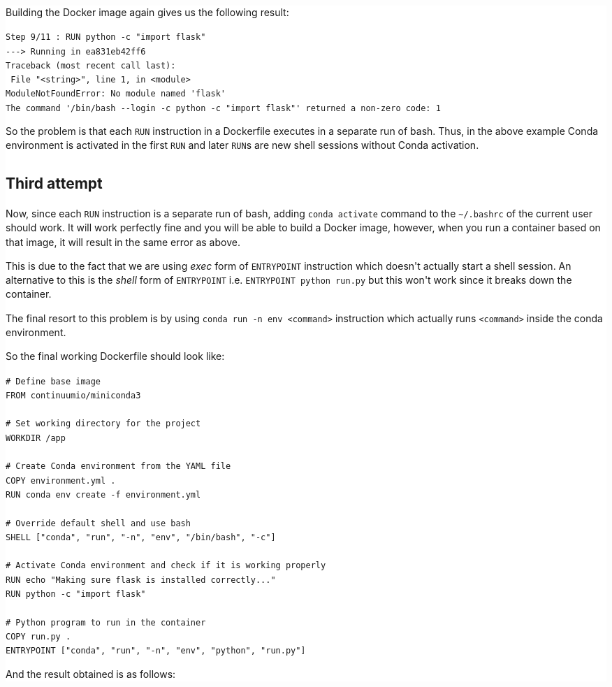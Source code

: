 Building the Docker image again gives us the following result:
 
```
Step 9/11 : RUN python -c "import flask"
---> Running in ea831eb42ff6
Traceback (most recent call last):
 File "<string>", line 1, in <module>
ModuleNotFoundError: No module named 'flask'
The command '/bin/bash --login -c python -c "import flask"' returned a non-zero code: 1
```
 
So the problem is that each `RUN` instruction in a Dockerfile executes in a separate run of bash. Thus, in the above example Conda environment is activated in the first `RUN` and later `RUN`s are new shell sessions without Conda activation.
 
## Third attempt
 
Now, since each `RUN` instruction is a separate run of bash, adding `conda activate` command to the `~/.bashrc` of the current user should work. It will work perfectly fine and you will be able to build a Docker image, however, when you run a container based on that image, it will result in the same error as above.
 
This is due to the fact that we are using *exec* form of `ENTRYPOINT` instruction which doesn't actually start a shell session. An alternative to this is the *shell* form of `ENTRYPOINT` i.e. `ENTRYPOINT python run.py` but this won't work since it breaks down the container.
 
The final resort to this problem is by using `conda run -n env <command>` instruction which actually runs `<command>` inside the conda environment.
 
So the final working Dockerfile should look like:
 
```
# Define base image
FROM continuumio/miniconda3
 
# Set working directory for the project
WORKDIR /app
 
# Create Conda environment from the YAML file
COPY environment.yml .
RUN conda env create -f environment.yml
 
# Override default shell and use bash
SHELL ["conda", "run", "-n", "env", "/bin/bash", "-c"]
 
# Activate Conda environment and check if it is working properly
RUN echo "Making sure flask is installed correctly..."
RUN python -c "import flask"
 
# Python program to run in the container
COPY run.py .
ENTRYPOINT ["conda", "run", "-n", "env", "python", "run.py"]
```
 
And the result obtained is as follows:
 

[Activating a Conda environment in your Dockerfile]: https://pythonspeed.com/articles/activate-conda-dockerfile/